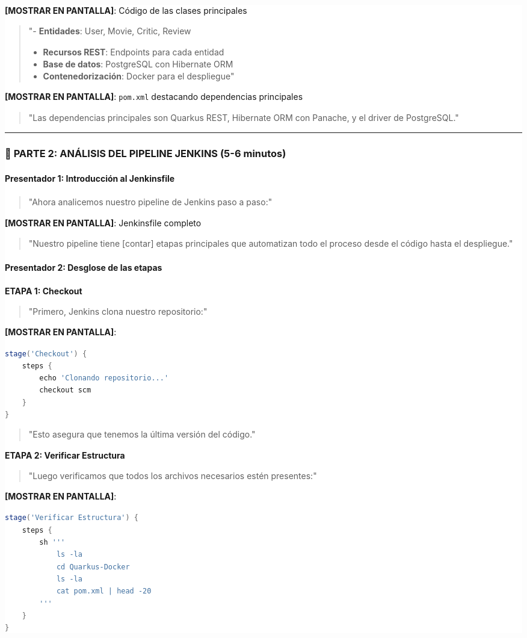 **[MOSTRAR EN PANTALLA]**: Código de las clases principales

> "- **Entidades**: User, Movie, Critic, Review
>
> - **Recursos REST**: Endpoints para cada entidad
> - **Base de datos**: PostgreSQL con Hibernate ORM
> - **Contenedorización**: Docker para el despliegue"

**[MOSTRAR EN PANTALLA]**: `pom.xml` destacando dependencias principales

> "Las dependencias principales son Quarkus REST, Hibernate ORM con Panache, y el driver de PostgreSQL."

---

### 🔧 **PARTE 2: ANÁLISIS DEL PIPELINE JENKINS** (5-6 minutos)

#### **Presentador 1**: Introducción al Jenkinsfile
>
> "Ahora analicemos nuestro pipeline de Jenkins paso a paso:"

**[MOSTRAR EN PANTALLA]**: Jenkinsfile completo

> "Nuestro pipeline tiene [contar] etapas principales que automatizan todo el proceso desde el código hasta el despliegue."

#### **Presentador 2**: Desglose de las etapas

**ETAPA 1: Checkout**
> "Primero, Jenkins clona nuestro repositorio:"

**[MOSTRAR EN PANTALLA]**:

```groovy
stage('Checkout') {
    steps {
        echo 'Clonando repositorio...'
        checkout scm
    }
}
```

> "Esto asegura que tenemos la última versión del código."

**ETAPA 2: Verificar Estructura**
> "Luego verificamos que todos los archivos necesarios estén presentes:"

**[MOSTRAR EN PANTALLA]**:

```groovy
stage('Verificar Estructura') {
    steps {
        sh '''
            ls -la
            cd Quarkus-Docker
            ls -la
            cat pom.xml | head -20
        '''
    }
}
```
